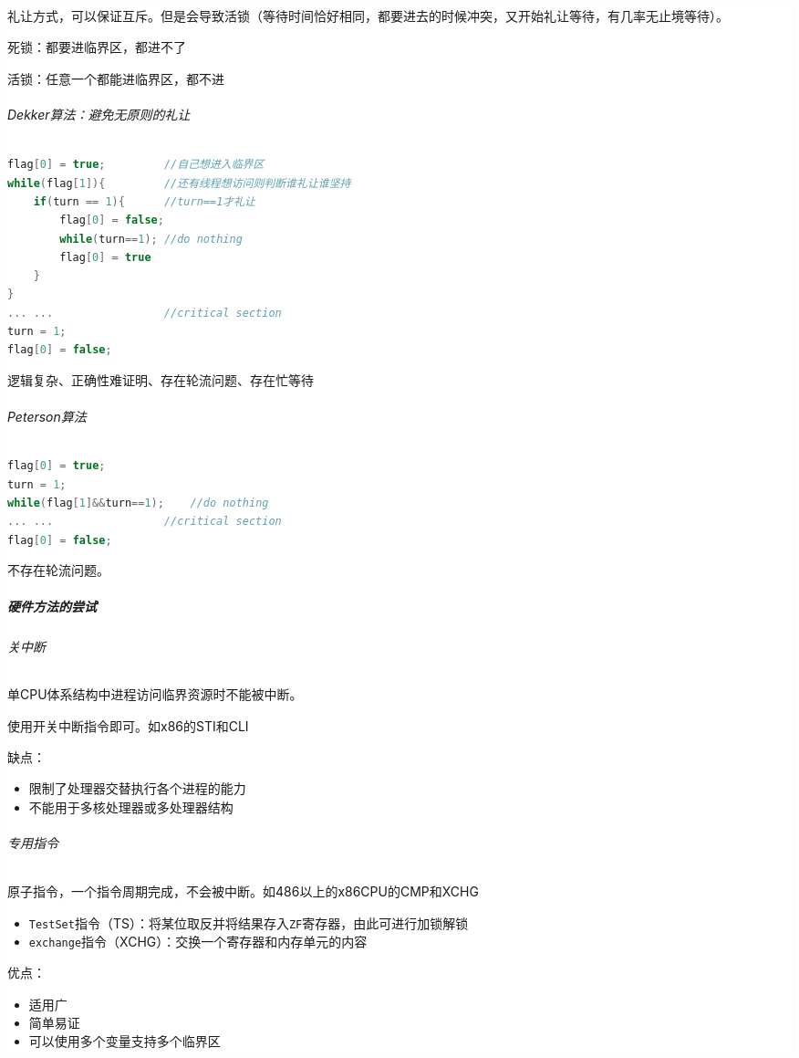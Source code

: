 礼让方式，可以保证互斥。但是会导致活锁（等待时间恰好相同，都要进去的时候冲突，又开始礼让等待，有几率无止境等待）。

死锁：都要进临界区，都进不了

活锁：任意一个都能进临界区，都不进

###### Dekker算法：避免无原则的礼让

```c
flag[0] = true;			//自己想进入临界区
while(flag[1]){			//还有线程想访问则判断谁礼让谁坚持
    if(turn == 1){		//turn==1才礼让
        flag[0] = false;
        while(turn==1);	//do nothing
        flag[0] = true
    }
}
... ...					//critical section
turn = 1;
flag[0] = false;
```

逻辑复杂、正确性难证明、存在轮流问题、存在忙等待

###### Peterson算法

```c
flag[0] = true;
turn = 1;
while(flag[1]&&turn==1);	//do nothing
... ...					//critical section
flag[0] = false;
```

不存在轮流问题。

##### 硬件方法的尝试

###### 关中断

单CPU体系结构中进程访问临界资源时不能被中断。

使用开关中断指令即可。如x86的STI和CLI

缺点：

- 限制了处理器交替执行各个进程的能力
- 不能用于多核处理器或多处理器结构

###### 专用指令

原子指令，一个指令周期完成，不会被中断。如486以上的x86CPU的CMP和XCHG

- `TestSet`指令（TS）：将某位取反并将结果存入`ZF`寄存器，由此可进行加锁解锁
- `exchange`指令（XCHG）：交换一个寄存器和内存单元的内容

优点：

- 适用广
- 简单易证
- 可以使用多个变量支持多个临界区
